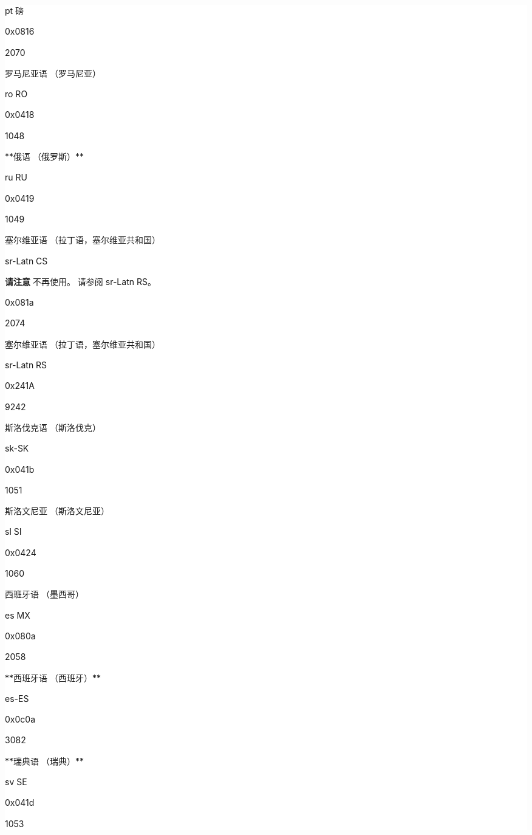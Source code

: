 <td align="left"><p>pt 磅</p></td>
<td align="left"><p>0x0816</p></td>
<td align="left"><p>2070</p></td>
</tr>
<tr class="odd">
<td align="left"><p>罗马尼亚语 （罗马尼亚）</p></td>
<td align="left"><p>ro RO</p></td>
<td align="left"><p>0x0418</p></td>
<td align="left"><p>1048</p></td>
</tr>
<tr class="even">
<td align="left"><p>**俄语 （俄罗斯）**</p></td>
<td align="left"><p>ru RU</p></td>
<td align="left"><p>0x0419</p></td>
<td align="left"><p>1049</p></td>
</tr>
<tr class="odd">
<td align="left"><p>塞尔维亚语 （拉丁语，塞尔维亚共和国）</p></td>
<td align="left"><p>sr-Latn CS</p>
<div class="alert">
<strong>请注意</strong> 不再使用。 请参阅 sr-Latn RS。
</div>
<div> 
</div></td>
<td align="left"><p>0x081a</p></td>
<td align="left"><p>2074</p></td>
</tr>
<tr class="even">
<td align="left"><p>塞尔维亚语 （拉丁语，塞尔维亚共和国）</p></td>
<td align="left"><p>sr-Latn RS</p></td>
<td align="left"><p>0x241A</p></td>
<td align="left"><p>9242</p></td>
</tr>
<tr class="odd">
<td align="left"><p>斯洛伐克语 （斯洛伐克）</p></td>
<td align="left"><p>sk-SK</p></td>
<td align="left"><p>0x041b</p></td>
<td align="left"><p>1051</p></td>
</tr>
<tr class="even">
<td align="left"><p>斯洛文尼亚 （斯洛文尼亚）</p></td>
<td align="left"><p>sl SI</p></td>
<td align="left"><p>0x0424</p></td>
<td align="left"><p>1060</p></td>
</tr>
<tr class="odd">
<td align="left"><p>西班牙语 （墨西哥）</p></td>
<td align="left"><p>es MX</p></td>
<td align="left"><p>0x080a</p></td>
<td align="left"><p>2058</p></td>
</tr>
<tr class="even">
<td align="left"><p>**西班牙语 （西班牙）**</p></td>
<td align="left"><p>es-ES</p></td>
<td align="left"><p>0x0c0a</p></td>
<td align="left"><p>3082</p></td>
</tr>
<tr class="odd">
<td align="left"><p>**瑞典语 （瑞典）**</p></td>
<td align="left"><p>sv SE</p></td>
<td align="left"><p>0x041d</p></td>
<td align="left"><p>1053</p></td>
</tr>
<tr class="even">